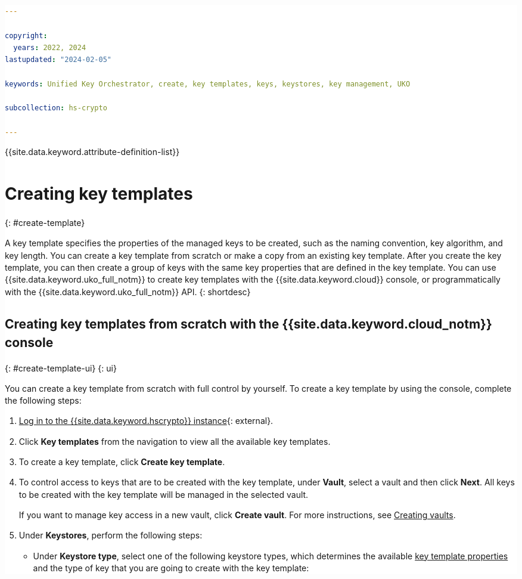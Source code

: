 ```yaml
---

copyright:
  years: 2022, 2024
lastupdated: "2024-02-05"

keywords: Unified Key Orchestrator, create, key templates, keys, keystores, key management, UKO

subcollection: hs-crypto

---
```


{{site.data.keyword.attribute-definition-list}}


# Creating key templates
{: #create-template}

A key template specifies the properties of the managed keys to be created, such as the naming convention, key algorithm, and key length. You can create a key template from scratch or make a copy from an existing key template. After you create the key template, you can then create a group of keys with the same key properties that are defined in the key template. You can use {{site.data.keyword.uko_full_notm}} to create key templates with the {{site.data.keyword.cloud}} console, or programmatically with the {{site.data.keyword.uko_full_notm}} API. 
{: shortdesc}

## Creating key templates from scratch with the {{site.data.keyword.cloud_notm}} console
{: #create-template-ui}
{: ui}

You can create a key template from scratch with full control by yourself. To create a key template by using the console, complete the following steps:

1. [Log in to the {{site.data.keyword.hscrypto}} instance](https://cloud.ibm.com/login){: external}.
2. Click **Key templates** from the navigation to view all the available key templates.
3. To create a key template, click **Create key template**. 

   

4. To control access to keys that are to be created with the key template, under **Vault**, select a vault and then click **Next**. All keys to be created with the key template will be managed in the selected vault.
   
   If you want to manage key access in a new vault, click **Create vault**. For more instructions, see [Creating vaults](/docs/hs-crypto?topic=hs-crypto-create-vaults).

5. Under **Keystores**, perform the following steps: 

    * Under **Keystore type**, select one of the following keystore types, which determines the available [key template properties](#key-template-properties) and the type of key that you are going to create with the key template:
